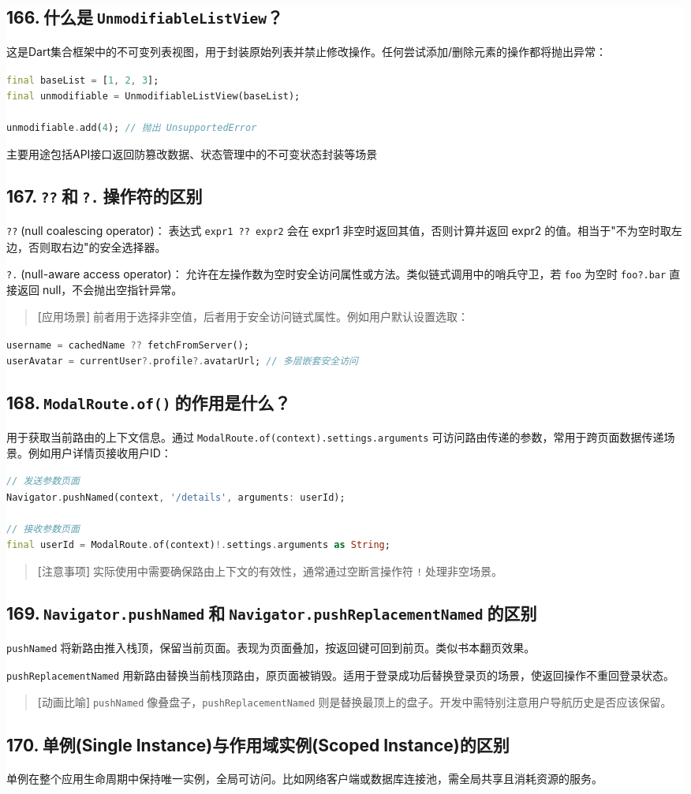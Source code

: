 ## 166. 什么是 `UnmodifiableListView`？

这是Dart集合框架中的不可变列表视图，用于封装原始列表并禁止修改操作。任何尝试添加/删除元素的操作都将抛出异常：

```dart
final baseList = [1, 2, 3];
final unmodifiable = UnmodifiableListView(baseList);

unmodifiable.add(4); // 抛出 UnsupportedError
```

主要用途包括API接口返回防篡改数据、状态管理中的不可变状态封装等场景

## 167. `??` 和 `?.` 操作符的区别

`??` (null coalescing operator)：
表达式 `expr1 ?? expr2` 会在 expr1 非空时返回其值，否则计算并返回 expr2 的值。相当于"不为空时取左边，否则取右边"的安全选择器。

`?.` (null-aware access operator)：
允许在左操作数为空时安全访问属性或方法。类似链式调用中的哨兵守卫，若 `foo` 为空时 `foo?.bar` 直接返回 null，不会抛出空指针异常。

> [应用场景] 前者用于选择非空值，后者用于安全访问链式属性。例如用户默认设置选取：

```dart
username = cachedName ?? fetchFromServer();
userAvatar = currentUser?.profile?.avatarUrl; // 多层嵌套安全访问
```

## 168. `ModalRoute.of()` 的作用是什么？

用于获取当前路由的上下文信息。通过 `ModalRoute.of(context).settings.arguments` 可访问路由传递的参数，常用于跨页面数据传递场景。例如用户详情页接收用户ID：

```dart
// 发送参数页面
Navigator.pushNamed(context, '/details', arguments: userId);

// 接收参数页面
final userId = ModalRoute.of(context)!.settings.arguments as String;
```

> [注意事项] 实际使用中需要确保路由上下文的有效性，通常通过空断言操作符 `!` 处理非空场景。

## 169. `Navigator.pushNamed` 和 `Navigator.pushReplacementNamed` 的区别

`pushNamed` 将新路由推入栈顶，保留当前页面。表现为页面叠加，按返回键可回到前页。类似书本翻页效果。

`pushReplacementNamed` 用新路由替换当前栈顶路由，原页面被销毁。适用于登录成功后替换登录页的场景，使返回操作不重回登录状态。

> [动画比喻] `pushNamed` 像叠盘子，`pushReplacementNamed` 则是替换最顶上的盘子。开发中需特别注意用户导航历史是否应该保留。

## 170. 单例(Single Instance)与作用域实例(Scoped Instance)的区别

单例在整个应用生命周期中保持唯一实例，全局可访问。比如网络客户端或数据库连接池，需全局共享且消耗资源的服务。
